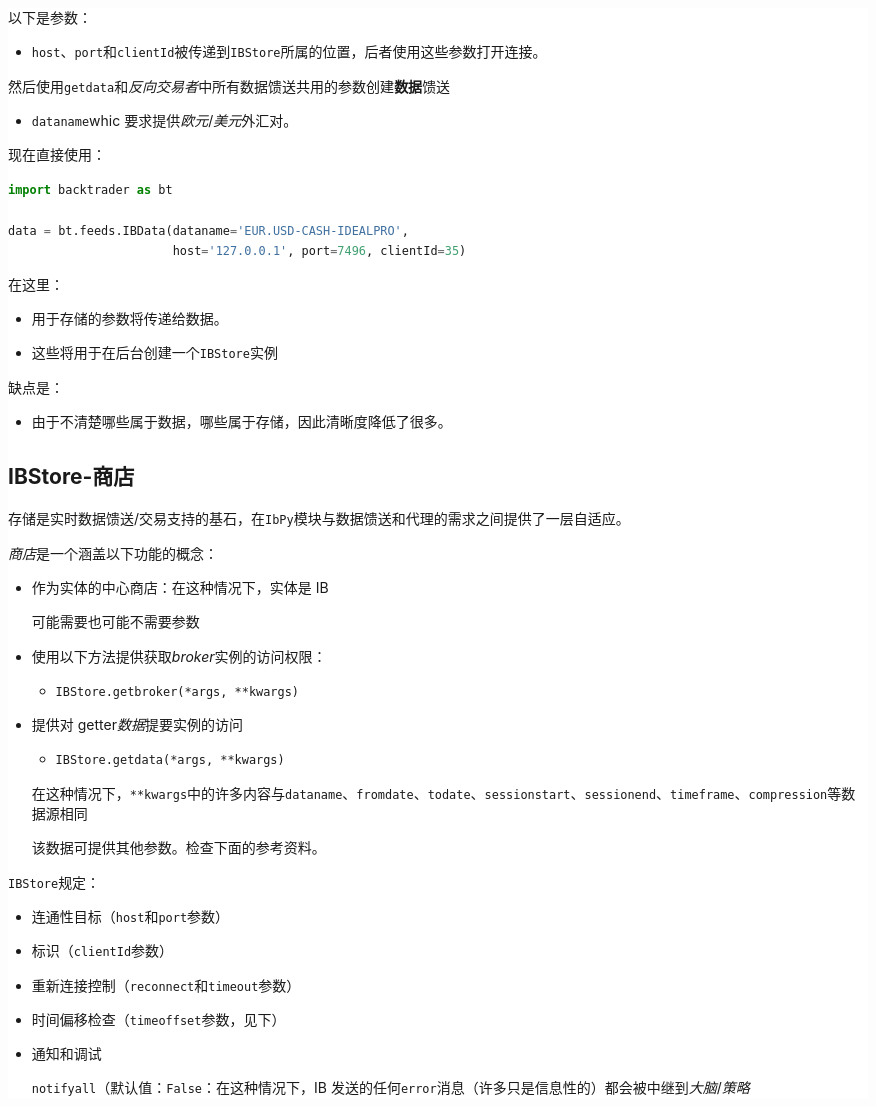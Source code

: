 以下是参数：

*   `host`、`port`和`clientId`被传递到`IBStore`所属的位置，后者使用这些参数打开连接。

然后使用`getdata`和*反向交易者*中所有数据馈送共用的参数创建**数据**馈送

*   `dataname`whic 要求提供*欧元*/*美元*外汇对。

现在直接使用：

```py
import backtrader as bt

data = bt.feeds.IBData(dataname='EUR.USD-CASH-IDEALPRO',
                       host='127.0.0.1', port=7496, clientId=35) 
```

在这里：

*   用于存储的参数将传递给数据。

*   这些将用于在后台创建一个`IBStore`实例

缺点是：

*   由于不清楚哪些属于数据，哪些属于存储，因此清晰度降低了很多。

## IBStore-商店

存储是实时数据馈送/交易支持的基石，在`IbPy`模块与数据馈送和代理的需求之间提供了一层自适应。

*商店*是一个涵盖以下功能的概念：

*   作为实体的中心商店：在这种情况下，实体是 IB

    可能需要也可能不需要参数

*   使用以下方法提供获取*broker*实例的访问权限：

    *   `IBStore.getbroker(*args, **kwargs)`
*   提供对 getter*数据*提要实例的访问

    *   `IBStore.getdata(*args, **kwargs)`

    在这种情况下，`**kwargs`中的许多内容与`dataname`、`fromdate`、`todate`、`sessionstart`、`sessionend`、`timeframe`、`compression`等数据源相同

    该数据可提供其他参数。检查下面的参考资料。

`IBStore`规定：

*   连通性目标（`host`和`port`参数）

*   标识（`clientId`参数）

*   重新连接控制（`reconnect`和`timeout`参数）

*   时间偏移检查（`timeoffset`参数，见下）

*   通知和调试

    `notifyall`（默认值：`False`：在这种情况下，IB 发送的任何`error`消息（许多只是信息性的）都会被中继到*大脑*/*策略*
